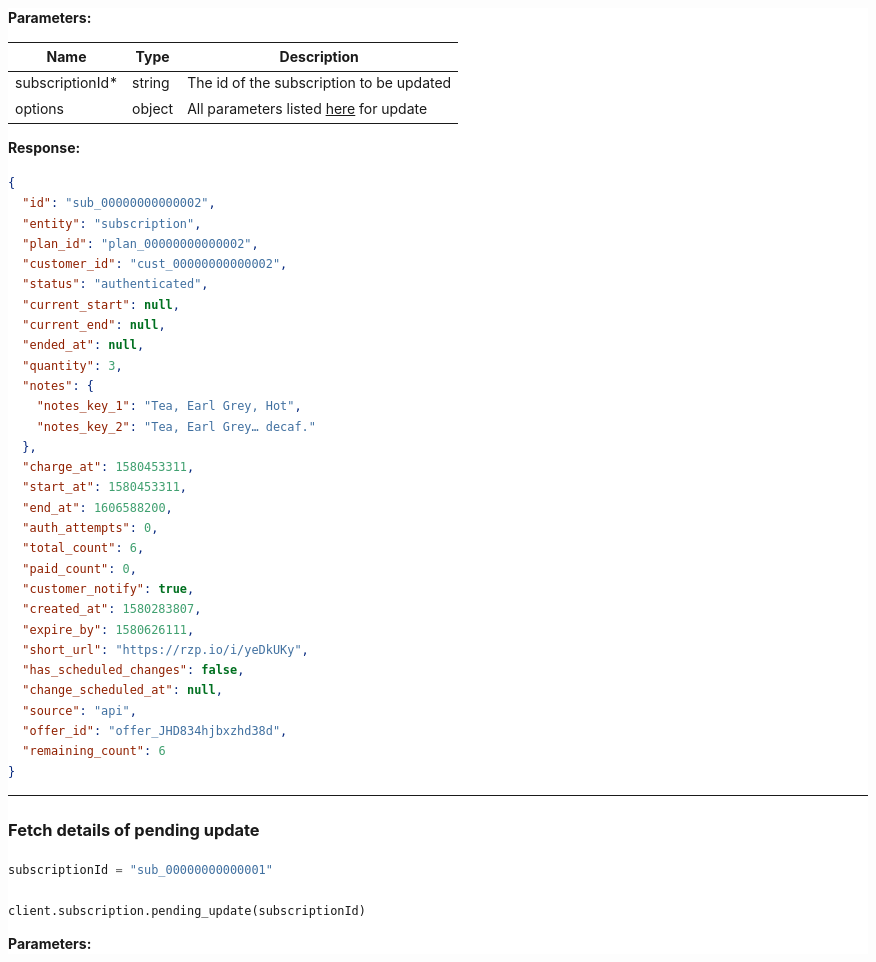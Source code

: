 **Parameters:**

| Name             | Type   | Description                                                                                                 |
| ---------------- | ------ | ----------------------------------------------------------------------------------------------------------- |
| subscriptionId\* | string | The id of the subscription to be updated                                                                    |
| options          | object | All parameters listed [here](https://razorpay.com/docs/api/subscriptions/#update-a-subscription) for update |

**Response:**

```json
{
  "id": "sub_00000000000002",
  "entity": "subscription",
  "plan_id": "plan_00000000000002",
  "customer_id": "cust_00000000000002",
  "status": "authenticated",
  "current_start": null,
  "current_end": null,
  "ended_at": null,
  "quantity": 3,
  "notes": {
    "notes_key_1": "Tea, Earl Grey, Hot",
    "notes_key_2": "Tea, Earl Grey… decaf."
  },
  "charge_at": 1580453311,
  "start_at": 1580453311,
  "end_at": 1606588200,
  "auth_attempts": 0,
  "total_count": 6,
  "paid_count": 0,
  "customer_notify": true,
  "created_at": 1580283807,
  "expire_by": 1580626111,
  "short_url": "https://rzp.io/i/yeDkUKy",
  "has_scheduled_changes": false,
  "change_scheduled_at": null,
  "source": "api",
  "offer_id": "offer_JHD834hjbxzhd38d",
  "remaining_count": 6
}
```

---

### Fetch details of pending update

```py
subscriptionId = "sub_00000000000001"

client.subscription.pending_update(subscriptionId)
```

**Parameters:**
